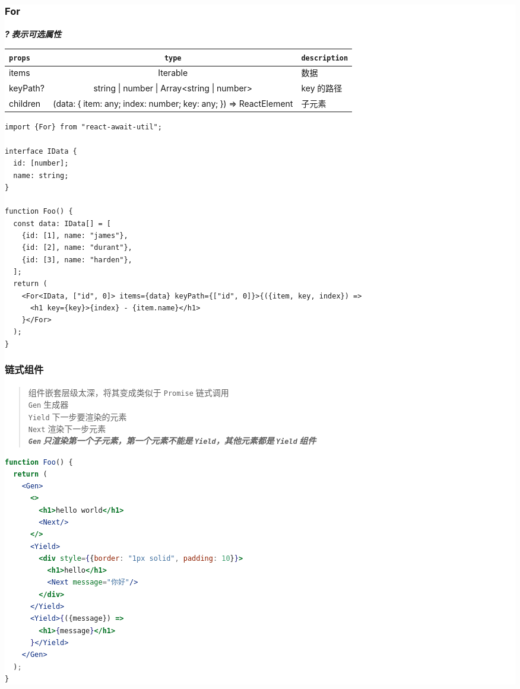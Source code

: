 ```jsx
```

### For

***? 表示可选属性***

| `props`  |                             `type`                              | `description` |
|:---------|:---------------------------------------------------------------:|:--------------|
| items    |                          Iterable<any>                          | 数据            |
| keyPath? |     string &#124; number &#124; Array<string &#124; number>     | key 的路径       |
| children | (data: { item: any; index: number; key: any; }) => ReactElement | 子元素           |

```tsx
import {For} from "react-await-util";

interface IData {
  id: [number];
  name: string;
}

function Foo() {
  const data: IData[] = [
    {id: [1], name: "james"},
    {id: [2], name: "durant"},
    {id: [3], name: "harden"},
  ];
  return (
    <For<IData, ["id", 0]> items={data} keyPath={["id", 0]}>{({item, key, index}) =>
      <h1 key={key}>{index} - {item.name}</h1>
    }</For>
  );
}
```

### 链式组件

> 组件嵌套层级太深，将其变成类似于 `Promise` 链式调用  
> `Gen` 生成器  
> `Yield` 下一步要渲染的元素  
> `Next` 渲染下一步元素  
> ***`Gen` 只渲染第一个子元素，第一个元素不能是 `Yield`，其他元素都是 `Yield` 组件***

```jsx
function Foo() {
  return (
    <Gen>
      <>
        <h1>hello world</h1>
        <Next/>
      </>
      <Yield>
        <div style={{border: "1px solid", padding: 10}}>
          <h1>hello</h1>
          <Next message="你好"/>
        </div>
      </Yield>
      <Yield>{({message}) =>
        <h1>{message}</h1>
      }</Yield>
    </Gen>
  );
}
```
